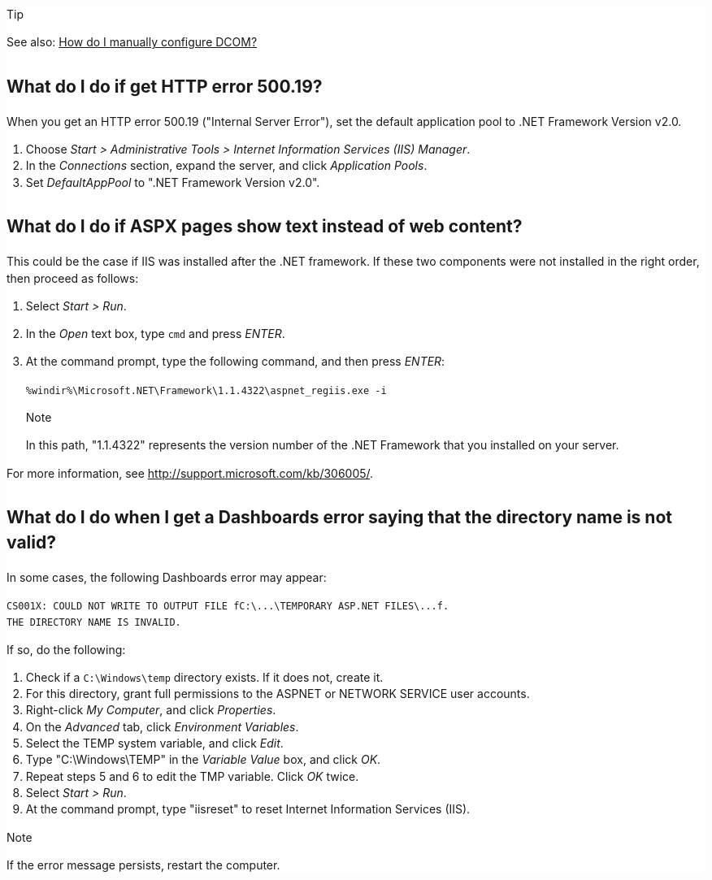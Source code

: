 > [!TIP]
> See also: [How do I manually configure DCOM?](#how-do-i-manually-configure-dcom)

## What do I do if get HTTP error 500.19?

When you get an HTTP error 500.19 ("Internal Server Error"), set the default application pool to .NET Framework Version v2.0.

1. Choose *Start > Administrative Tools > Internet Information Services (IIS) Manager*.
1. In the *Connections* section, expand the server, and click *Application Pools*.
1. Set *DefaultAppPool* to ".NET Framework Version v2.0".

## What do I do if ASPX pages show text instead of web content?

This could be the case if IIS was installed after the .NET framework. If these two components were not installed in the right order, then proceed as follows:

1. Select *Start > Run*.
1. In the *Open* text box, type `cmd` and press *ENTER*.
1. At the command prompt, type the following command, and then press *ENTER*:

   ```txt
   %windir%\Microsoft.NET\Framework\1.1.4322\aspnet_regiis.exe -i
   ```

   > [!NOTE]
   > In this path, "1.1.4322" represents the version number of the .NET Framework that you installed on your server.

For more information, see <http://support.microsoft.com/kb/306005/>.

## What do I do when I get a Dashboards error saying that the directory name is not valid?

In some cases, the following Dashboards error may appear:

```txt
CS001X: COULD NOT WRITE TO OUTPUT FILE fC:\...\TEMPORARY ASP.NET FILES\...f.
THE DIRECTORY NAME IS INVALID.
```

If so, do the following:

1. Check if a `C:\Windows\temp` directory exists. If it does not, create it.
1. For this directory, grant full permissions to the ASPNET or NETWORK SERVICE user accounts.
1. Right-click *My Computer*, and click *Properties*.
1. On the *Advanced* tab, click *Environment Variables*.
1. Select the TEMP system variable, and click *Edit*.
1. Type "C:\Windows\TEMP" in the *Variable Value* box, and click *OK*.
1. Repeat steps 5 and 6 to edit the TMP variable. Click *OK* twice.
1. Select *Start > Run*.
1. At the command prompt, type "iisreset" to reset Internet Information Services (IIS).

> [!NOTE]
> If the error message persists, restart the computer.
